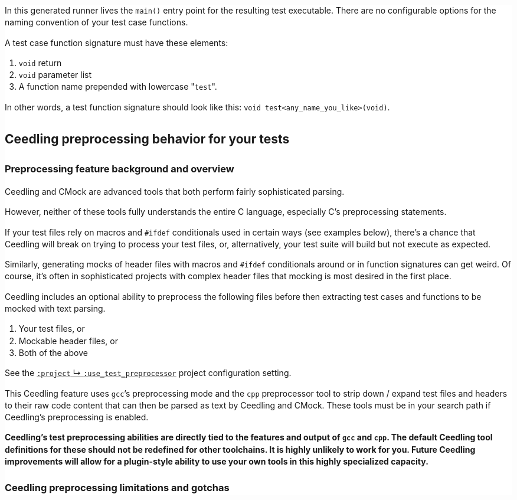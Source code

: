 In this generated runner lives the `main()` entry point for the 
resulting test executable. There are no configurable options for 
the naming convention of your test case functions.

A test case function signature must have these elements:

1. `void` return
1. `void` parameter list
1. A function name prepended with lowercase "`test`".

In other words, a test function signature should look like this: 
`void test<any_name_you_like>(void)`.

## Ceedling preprocessing behavior for your tests

### Preprocessing feature background and overview

Ceedling and CMock are advanced tools that both perform fairly sophisticated
parsing.

However, neither of these tools fully understands the entire C language,
especially C’s preprocessing statements.

If your test files rely on macros and `#ifdef` conditionals used in certain
ways (see examples below), there’s a chance that Ceedling will break on trying
to process your test files, or, alternatively, your test suite will build but 
not execute as expected.

Similarly, generating mocks of header files with macros and `#ifdef`
conditionals around or in function signatures can get weird. Of course, it’s 
often in sophisticated projects with complex header files that mocking is most 
desired in the first place.

Ceedling includes an optional ability to preprocess the following files before 
then extracting test cases and functions to be mocked with text parsing.

1. Your test files, or
1. Mockable header files, or
1. Both of the above 

See the [`:project` ↳ `:use_test_preprocessor`][project-settings] project 
configuration setting.

This Ceedling feature uses `gcc`’s preprocessing mode and the `cpp` preprocessor 
tool to strip down / expand test files and headers to their raw code content 
that can then be parsed as text by Ceedling and CMock. These tools must be in 
your search path if Ceedling’s preprocessing is enabled.

**Ceedling’s test preprocessing abilities are directly tied to the features and 
output of `gcc` and `cpp`. The default Ceedling tool definitions for these should 
not be redefined for other toolchains. It is highly unlikely to work for you. 
Future Ceedling improvements will allow for a plugin-style ability to use your 
own tools in this highly specialized capacity.**

[project-settings]: #project-global-project-settings

### Ceedling preprocessing limitations and gotchas


[CC4SA]: https://creativecommons.org/licenses/by-sa/4.0/deed.en
[GCC]: https://gcc.gnu.org
[quick-start-1]: #ceedling-installation--set-up
[quick-start-2]: #commented-sample-test-file
[quick-start-3]: #simple-sample-project-file
[quick-start-4]: #now-what-how-do-i-make-it-go-the-command-line
[quick-start-5]: #the-almighty-project-configuration-file-in-glorious-yaml
[packet-section-1]:  #ceedling-a-c-build-system-for-all-your-mad-scientisting-needs
[packet-section-2]:  #ceedling-unity-and-c-mocks-testing-abilities
[packet-section-3]:  #how-does-a-test-case-even-work
[packet-section-4]:  #commented-sample-test-file
[packet-section-5]:  #anatomy-of-a-test-suite
[packet-section-6]:  #ceedling-installation--set-up
[packet-section-7]:  #now-what-how-do-i-make-it-go-the-command-line
[packet-section-8]:  #important-conventions--behaviors
[packet-section-9]:  #using-unity-cmock--cexception
[packet-section-10]: #how-to-load-a-project-configuration-you-have-options-my-friend
[packet-section-11]: #the-almighty-ceedling-project-configuration-file-in-glorious-yaml
[packet-section-12]: #which-ceedling
[packet-section-13]: #build-directive-macros
[packet-section-14]: #ceedling-plugins
[packet-section-15]: #global-collections
[example-config-file]: ../assets/project_as_gem.yml
[project-configuration]: #the-almighty-ceedling-project-configuration-file-in-glorious-yaml
[tdd]: http://en.wikipedia.org/wiki/Test-driven_development
[Ruby]: http://www.ruby-lang.org/en/
[Rake]: http://rubyrake.org/
[Make]: http://en.wikipedia.org/wiki/Make_(software)
[YAML]: http://en.wikipedia.org/wiki/Yaml
[serialize]: http://en.wikipedia.org/wiki/Serialization
[yaml-anchors-aliases]: https://blog.daemonl.com/2016/02/yaml.html
[Unity]: http://github.com/ThrowTheSwitch/Unity
[unit-testing]: http://en.wikipedia.org/wiki/Unit_testing
[CMock]: http://github.com/ThrowTheSwitch/CMock
[test-doubles]: https://blog.pragmatists.com/test-doubles-fakes-mocks-and-stubs-1a7491dfa3da
[FFF]: https://github.com/meekrosoft/fff
[FFF-plugin]: ../plugins/fff
[interaction-based-tests]: http://martinfowler.com/articles/mocksArentStubs.html
[CException]: http://github.com/ThrowTheSwitch/CException
[exn]: http://en.wikipedia.org/wiki/Exception_handling
[setjmp]: http://en.wikipedia.org/wiki/Setjmp.h
[tts-which-build]: https://throwtheswitch.org/build/which
[tts-build-cross]: https://throwtheswitch.org/build/cross 
[tts-build-native]: https://throwtheswitch.org/build/native
[conventions-and-behaviors]: #important-conventions--behaviors
[ruby-gem]: http://docs.rubygems.org/read/chapter/1
[ruby-install]: http://www.ruby-lang.org/en/downloads/
[rubygems-repo]: http://rubygems.org
[docker-overview]: https://www.ibm.com/topics/docker
[docker-install]: https://www.docker.com/products/docker-desktop/
[docker-image-base]: https://hub.docker.com/repository/docker/throwtheswitch/madsciencelab
[docker-image-plugins]: https://hub.docker.com/repository/docker/throwtheswitch/madsciencelab-plugins
[docker-image-arm]: https://hub.docker.com/repository/docker/throwtheswitch/madsciencelab-arm-none-eabi
[docker-image-arm-plugins]: https://hub.docker.com/repository/docker/throwtheswitch/madsciencelab-arm-none-eabi-plugins
[anatomy-test-suite]: #anatomy-of-a-test-suite
[helpful-definitions]: #hold-on-back-up-ruby-rake-yaml-unity-cmock-cexception
[conventions]: #important-conventions--behaviors
[cmock-yaml-config]: #cmock-configure-cmocks-code-generation--compilation
[test-search-paths]: #search-paths-for-test-builds
[mixins-config-section]: #base-project-configuration-file-mixins-section-entries
[MinGW]: http://www.mingw.org/
[inline-ruby-string-expansion]: #inline-ruby-string-expansion
  [command-line]: #now-what-how-do-i-make-it-go-the-command-line
  [test-preprocessing]: #preprocessing-behavior-for-tests
  [gdb]: https://www.sourceware.org/gdb/